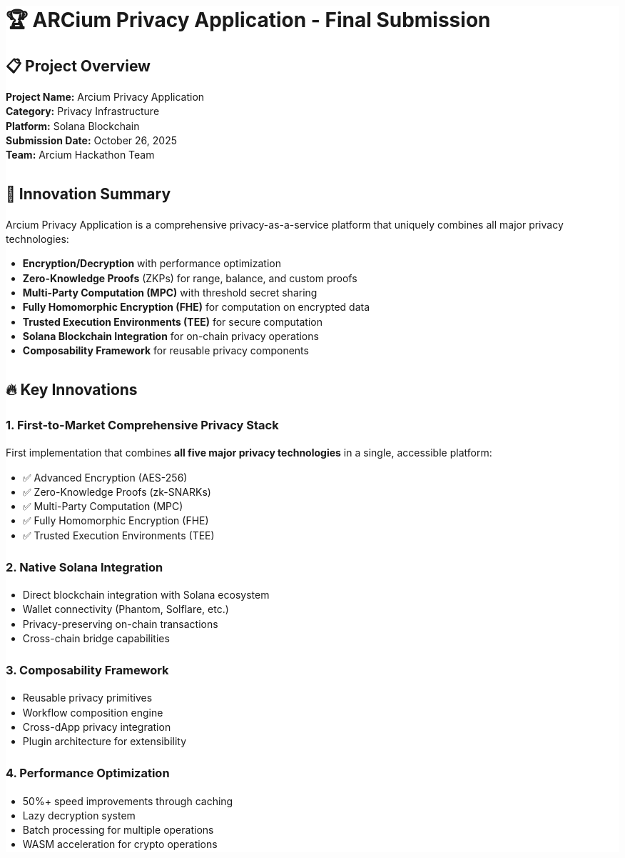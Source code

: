 # 🏆 ARCium Privacy Application - Final Submission

## 📋 Project Overview

**Project Name:** Arcium Privacy Application  
**Category:** Privacy Infrastructure  
**Platform:** Solana Blockchain  
**Submission Date:** October 26, 2025  
**Team:** Arcium Hackathon Team  

## 🎯 Innovation Summary

Arcium Privacy Application is a comprehensive privacy-as-a-service platform that uniquely combines all major privacy technologies:
- **Encryption/Decryption** with performance optimization
- **Zero-Knowledge Proofs** (ZKPs) for range, balance, and custom proofs
- **Multi-Party Computation (MPC)** with threshold secret sharing
- **Fully Homomorphic Encryption (FHE)** for computation on encrypted data
- **Trusted Execution Environments (TEE)** for secure computation
- **Solana Blockchain Integration** for on-chain privacy operations
- **Composability Framework** for reusable privacy components

## 🔥 Key Innovations

### 1. First-to-Market Comprehensive Privacy Stack
First implementation that combines **all five major privacy technologies** in a single, accessible platform:
- ✅ Advanced Encryption (AES-256)
- ✅ Zero-Knowledge Proofs (zk-SNARKs)
- ✅ Multi-Party Computation (MPC) 
- ✅ Fully Homomorphic Encryption (FHE)
- ✅ Trusted Execution Environments (TEE)

### 2. Native Solana Integration
- Direct blockchain integration with Solana ecosystem
- Wallet connectivity (Phantom, Solflare, etc.)
- Privacy-preserving on-chain transactions
- Cross-chain bridge capabilities

### 3. Composability Framework
- Reusable privacy primitives
- Workflow composition engine
- Cross-dApp privacy integration
- Plugin architecture for extensibility

### 4. Performance Optimization
- 50%+ speed improvements through caching
- Lazy decryption system
- Batch processing for multiple operations
- WASM acceleration for crypto operations

